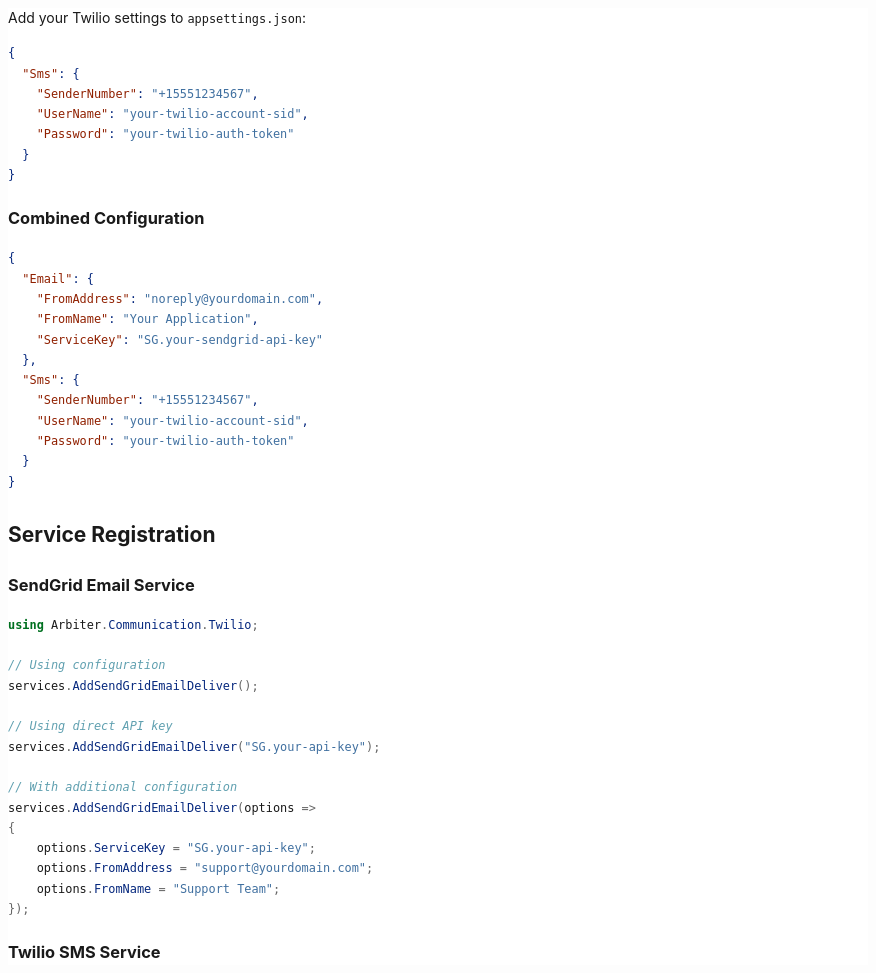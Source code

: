 Add your Twilio settings to `appsettings.json`:

```json
{
  "Sms": {
    "SenderNumber": "+15551234567",
    "UserName": "your-twilio-account-sid",
    "Password": "your-twilio-auth-token"
  }
}
```

### Combined Configuration

```json
{
  "Email": {
    "FromAddress": "noreply@yourdomain.com", 
    "FromName": "Your Application",
    "ServiceKey": "SG.your-sendgrid-api-key"
  },
  "Sms": {
    "SenderNumber": "+15551234567",
    "UserName": "your-twilio-account-sid", 
    "Password": "your-twilio-auth-token"
  }
}
```

## Service Registration

### SendGrid Email Service

```csharp
using Arbiter.Communication.Twilio;

// Using configuration
services.AddSendGridEmailDeliver();

// Using direct API key
services.AddSendGridEmailDeliver("SG.your-api-key");

// With additional configuration
services.AddSendGridEmailDeliver(options =>
{
    options.ServiceKey = "SG.your-api-key";
    options.FromAddress = "support@yourdomain.com";
    options.FromName = "Support Team";
});
```

### Twilio SMS Service
